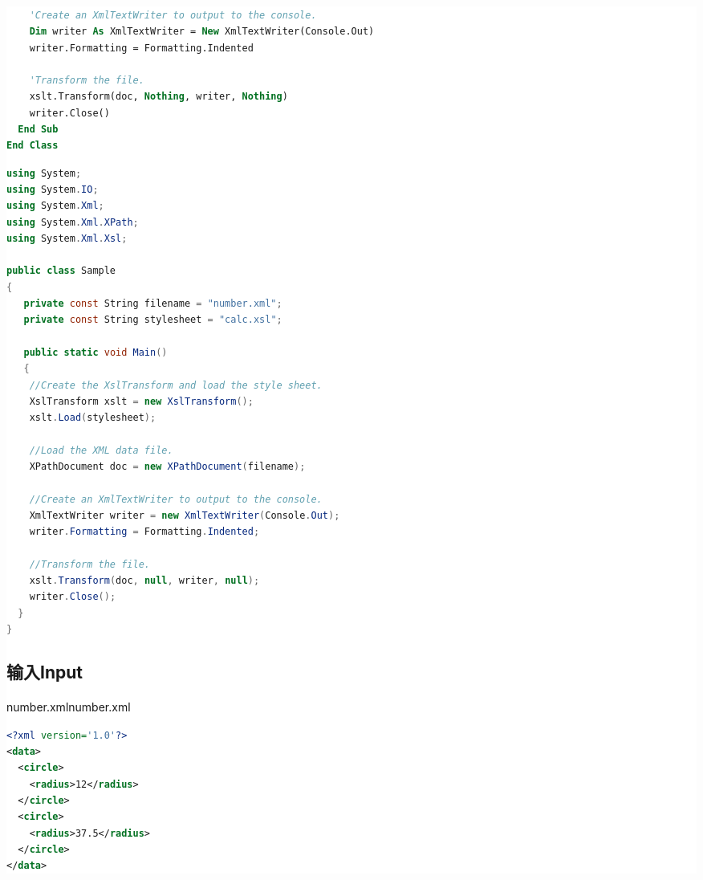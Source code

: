 ```vb  
    'Create an XmlTextWriter to output to the console.
    Dim writer As XmlTextWriter = New XmlTextWriter(Console.Out)  
    writer.Formatting = Formatting.Indented  
  
    'Transform the file.  
    xslt.Transform(doc, Nothing, writer, Nothing)  
    writer.Close()  
  End Sub
End Class  
```  
  
```csharp  
using System;  
using System.IO;  
using System.Xml;  
using System.Xml.XPath;  
using System.Xml.Xsl;  
  
public class Sample  
{  
   private const String filename = "number.xml";  
   private const String stylesheet = "calc.xsl";  
  
   public static void Main()  
   {  
    //Create the XslTransform and load the style sheet.  
    XslTransform xslt = new XslTransform();  
    xslt.Load(stylesheet);  
  
    //Load the XML data file.  
    XPathDocument doc = new XPathDocument(filename);  
  
    //Create an XmlTextWriter to output to the console.
    XmlTextWriter writer = new XmlTextWriter(Console.Out);  
    writer.Formatting = Formatting.Indented;  
  
    //Transform the file.  
    xslt.Transform(doc, null, writer, null);  
    writer.Close();  
  }  
}  
```  
  
## <a name="input"></a><span data-ttu-id="ee44c-188">输入</span><span class="sxs-lookup"><span data-stu-id="ee44c-188">Input</span></span>  
 <span data-ttu-id="ee44c-189">number.xml</span><span class="sxs-lookup"><span data-stu-id="ee44c-189">number.xml</span></span>  
  
```xml  
<?xml version='1.0'?>  
<data>  
  <circle>  
    <radius>12</radius>  
  </circle>  
  <circle>  
    <radius>37.5</radius>  
  </circle>  
</data>  
```  
  